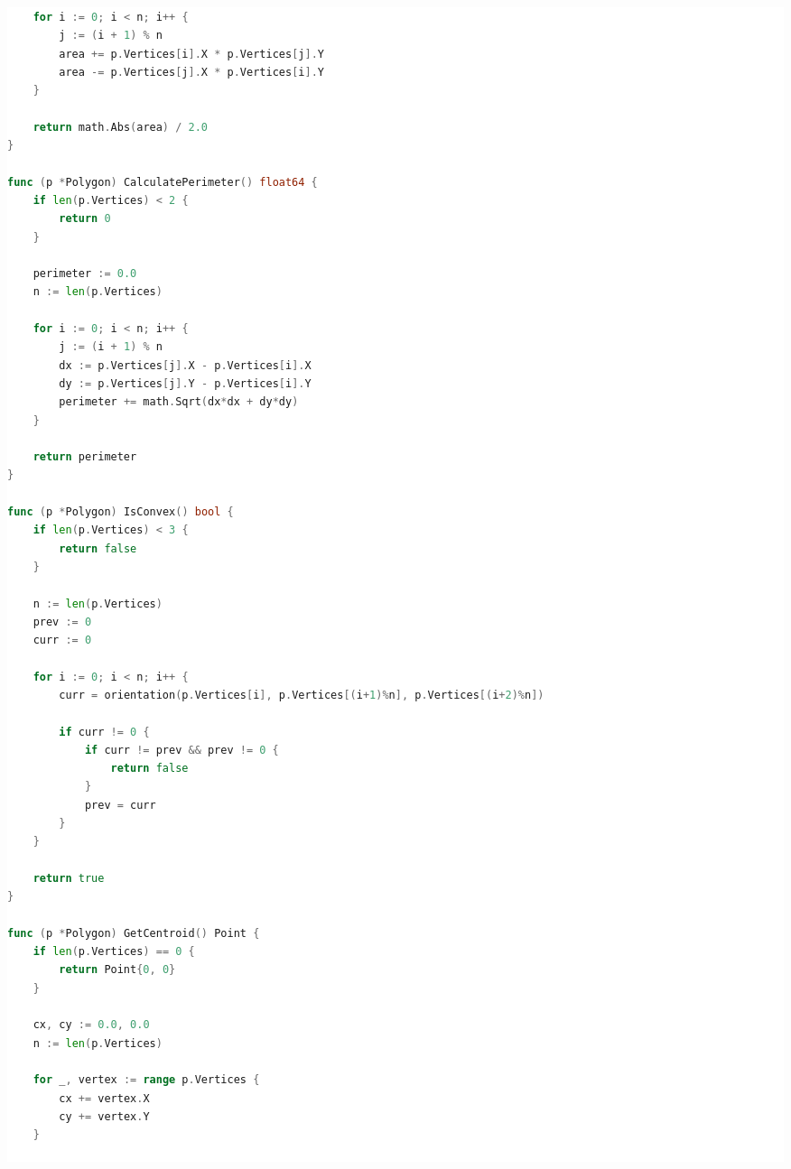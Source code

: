 ```go
    for i := 0; i < n; i++ {
        j := (i + 1) % n
        area += p.Vertices[i].X * p.Vertices[j].Y
        area -= p.Vertices[j].X * p.Vertices[i].Y
    }
    
    return math.Abs(area) / 2.0
}

func (p *Polygon) CalculatePerimeter() float64 {
    if len(p.Vertices) < 2 {
        return 0
    }
    
    perimeter := 0.0
    n := len(p.Vertices)
    
    for i := 0; i < n; i++ {
        j := (i + 1) % n
        dx := p.Vertices[j].X - p.Vertices[i].X
        dy := p.Vertices[j].Y - p.Vertices[i].Y
        perimeter += math.Sqrt(dx*dx + dy*dy)
    }
    
    return perimeter
}

func (p *Polygon) IsConvex() bool {
    if len(p.Vertices) < 3 {
        return false
    }
    
    n := len(p.Vertices)
    prev := 0
    curr := 0
    
    for i := 0; i < n; i++ {
        curr = orientation(p.Vertices[i], p.Vertices[(i+1)%n], p.Vertices[(i+2)%n])
        
        if curr != 0 {
            if curr != prev && prev != 0 {
                return false
            }
            prev = curr
        }
    }
    
    return true
}

func (p *Polygon) GetCentroid() Point {
    if len(p.Vertices) == 0 {
        return Point{0, 0}
    }
    
    cx, cy := 0.0, 0.0
    n := len(p.Vertices)
    
    for _, vertex := range p.Vertices {
        cx += vertex.X
        cy += vertex.Y
    }
    
```